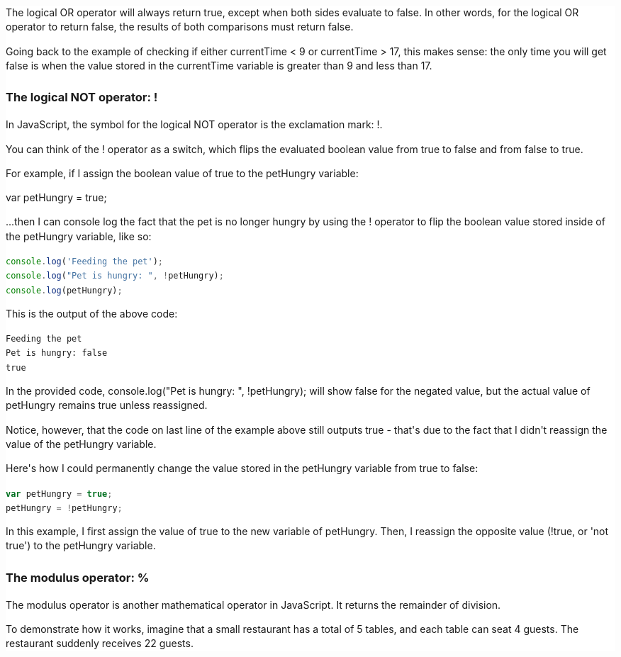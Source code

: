 The logical OR operator will always return true, except when both sides evaluate to false. In other words, for the logical OR operator to return false, the results of both comparisons must return false.

Going back to the example of checking if either currentTime < 9 or currentTime > 17, this makes sense: the only time you will get false is when the value stored in the currentTime variable is greater than 9 and less than 17.

### **The logical NOT operator: !**

In JavaScript, the symbol for the logical NOT operator is the exclamation mark: !.

You can think of the ! operator as a switch, which flips the evaluated boolean value from true to false and from false to true.

For example, if I assign the boolean value of true to the petHungry variable:

var petHungry = true;

...then I can console log the fact that the pet is no longer hungry by using the ! operator to flip the boolean value stored inside of the petHungry variable, like so:

```javascript
console.log('Feeding the pet');
console.log("Pet is hungry: ", !petHungry);
console.log(petHungry);
```

This is the output of the above code:

```
Feeding the pet
Pet is hungry: false
true
```

In the provided code, console.log("Pet is hungry: ", !petHungry); will show false for the negated value, but the actual value of petHungry remains true unless reassigned.

Notice, however, that the code on last line of the example above still outputs true - that's due to the fact that I didn't reassign the value of the petHungry variable.

Here's how I could permanently change the value stored in the petHungry variable from true to false:

```javascript
var petHungry = true;
petHungry = !petHungry;
```

In this example, I first assign the value of true to the new variable of petHungry. Then, I reassign the opposite value (!true, or 'not true') to the petHungry variable.

### **The modulus operator: %**

The modulus operator is another mathematical operator in JavaScript. It returns the remainder of division.

To demonstrate how it works, imagine that a small restaurant has a total of 5 tables, and each table can seat 4 guests. The restaurant suddenly receives 22 guests.
